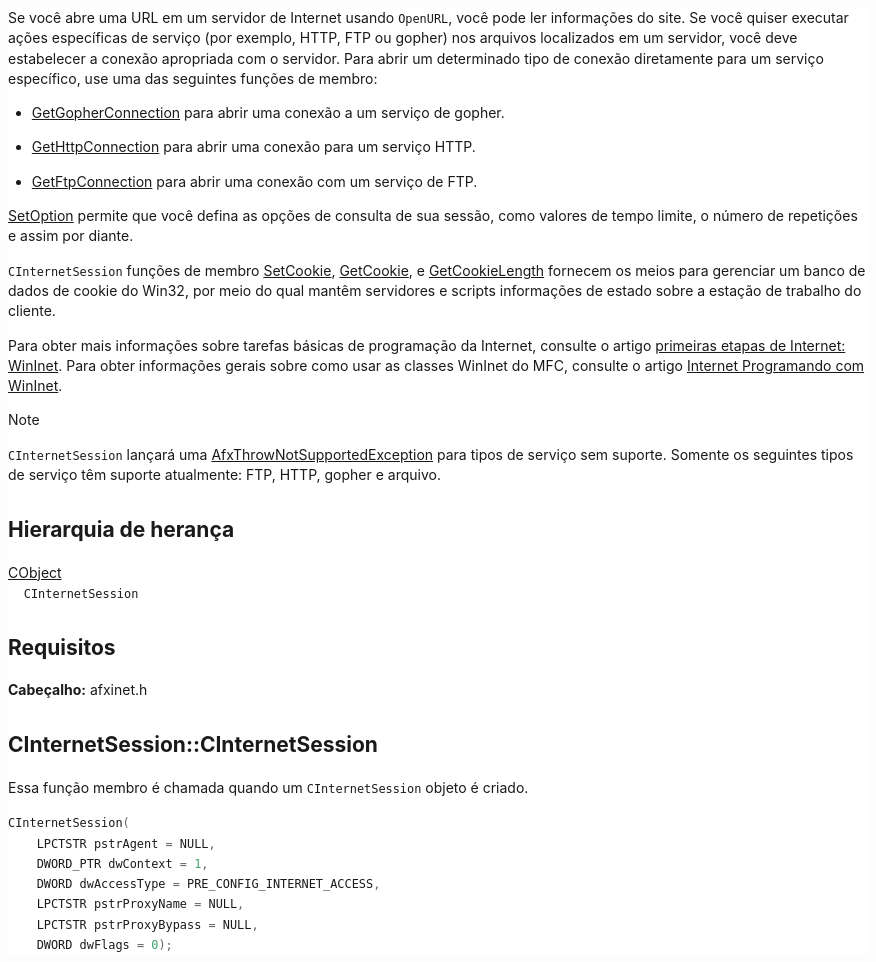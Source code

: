 Se você abre uma URL em um servidor de Internet usando `OpenURL`, você pode ler informações do site. Se você quiser executar ações específicas de serviço (por exemplo, HTTP, FTP ou gopher) nos arquivos localizados em um servidor, você deve estabelecer a conexão apropriada com o servidor. Para abrir um determinado tipo de conexão diretamente para um serviço específico, use uma das seguintes funções de membro:

- [GetGopherConnection](#getgopherconnection) para abrir uma conexão a um serviço de gopher.

- [GetHttpConnection](#gethttpconnection) para abrir uma conexão para um serviço HTTP.

- [GetFtpConnection](#getftpconnection) para abrir uma conexão com um serviço de FTP.

[SetOption](#setoption) permite que você defina as opções de consulta de sua sessão, como valores de tempo limite, o número de repetições e assim por diante.

`CInternetSession` funções de membro [SetCookie](#setcookie), [GetCookie](#getcookie), e [GetCookieLength](#getcookielength) fornecem os meios para gerenciar um banco de dados de cookie do Win32, por meio do qual mantêm servidores e scripts informações de estado sobre a estação de trabalho do cliente.

Para obter mais informações sobre tarefas básicas de programação da Internet, consulte o artigo [primeiras etapas de Internet: WinInet](../../mfc/wininet-basics.md). Para obter informações gerais sobre como usar as classes WinInet do MFC, consulte o artigo [Internet Programando com WinInet](../../mfc/win32-internet-extensions-wininet.md).

> [!NOTE]
> `CInternetSession` lançará uma [AfxThrowNotSupportedException](exception-processing.md#afxthrownotsupportedexception) para tipos de serviço sem suporte. Somente os seguintes tipos de serviço têm suporte atualmente: FTP, HTTP, gopher e arquivo.

## <a name="inheritance-hierarchy"></a>Hierarquia de herança

[CObject](../../mfc/reference/cobject-class.md)<br/>
&nbsp;&nbsp;&nbsp;&nbsp;`CInternetSession`

## <a name="requirements"></a>Requisitos

**Cabeçalho:** afxinet.h

## <a name="cinternetsession"></a> CInternetSession::CInternetSession

Essa função membro é chamada quando um `CInternetSession` objeto é criado.

```cpp
CInternetSession(
    LPCTSTR pstrAgent = NULL,
    DWORD_PTR dwContext = 1,
    DWORD dwAccessType = PRE_CONFIG_INTERNET_ACCESS,
    LPCTSTR pstrProxyName = NULL,
    LPCTSTR pstrProxyBypass = NULL,
    DWORD dwFlags = 0);
```
